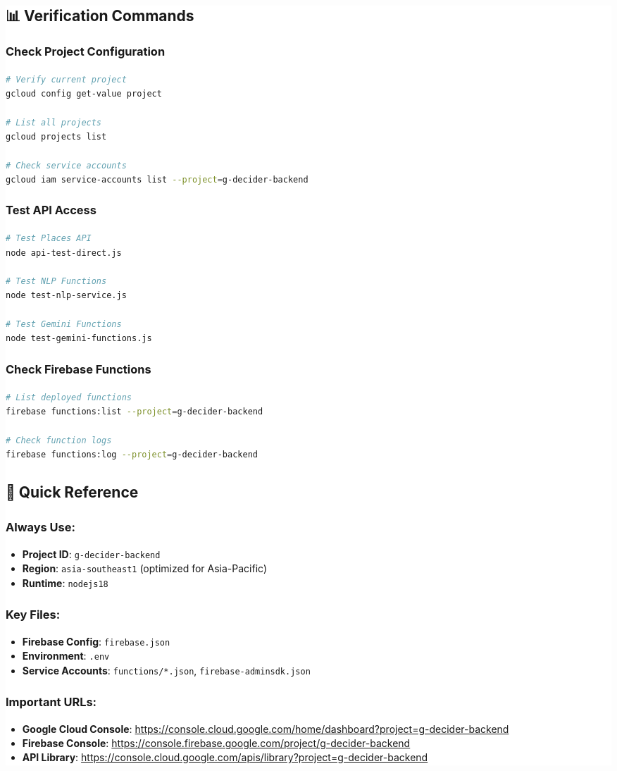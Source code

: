 ## 📊 **Verification Commands**

### **Check Project Configuration**
```bash
# Verify current project
gcloud config get-value project

# List all projects
gcloud projects list

# Check service accounts
gcloud iam service-accounts list --project=g-decider-backend
```

### **Test API Access**
```bash
# Test Places API
node api-test-direct.js

# Test NLP Functions
node test-nlp-service.js

# Test Gemini Functions
node test-gemini-functions.js
```

### **Check Firebase Functions**
```bash
# List deployed functions
firebase functions:list --project=g-decider-backend

# Check function logs
firebase functions:log --project=g-decider-backend
```

## 🎯 **Quick Reference**

### **Always Use:**
- **Project ID**: `g-decider-backend`
- **Region**: `asia-southeast1` (optimized for Asia-Pacific)
- **Runtime**: `nodejs18`

### **Key Files:**
- **Firebase Config**: `firebase.json`
- **Environment**: `.env`
- **Service Accounts**: `functions/*.json`, `firebase-adminsdk.json`

### **Important URLs:**
- **Google Cloud Console**: https://console.cloud.google.com/home/dashboard?project=g-decider-backend
- **Firebase Console**: https://console.firebase.google.com/project/g-decider-backend
- **API Library**: https://console.cloud.google.com/apis/library?project=g-decider-backend
